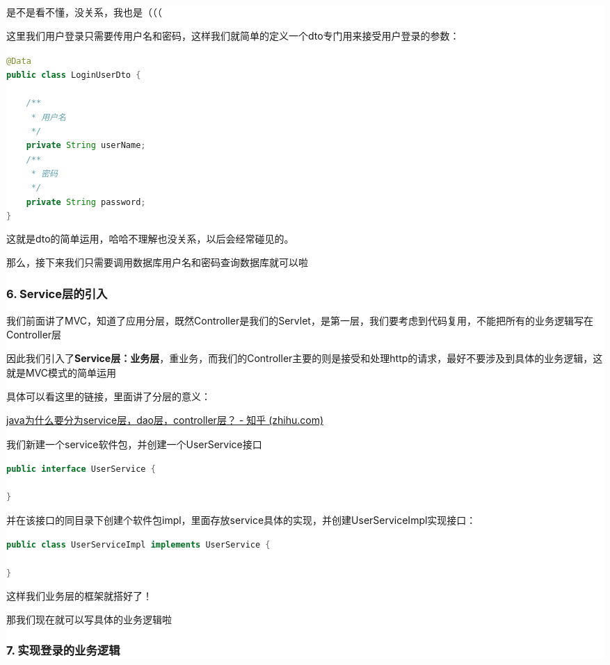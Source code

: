 是不是看不懂，没关系，我也是（（（

这里我们用户登录只需要传用户名和密码，这样我们就简单的定义一个dto专门用来接受用户登录的参数：

```java
@Data
public class LoginUserDto {

    /**
     * 用户名
     */
    private String userName;
    /**
     * 密码
     */
    private String password;
}
```

这就是dto的简单运用，哈哈不理解也没关系，以后会经常碰见的。

那么，接下来我们只需要调用数据库用户名和密码查询数据库就可以啦



### 6. Service层的引入

我们前面讲了MVC，知道了应用分层，既然Controller是我们的Servlet，是第一层，我们要考虑到代码复用，不能把所有的业务逻辑写在Controller层

因此我们引入了**Service层：业务层**，重业务，而我们的Controller主要的则是接受和处理http的请求，最好不要涉及到具体的业务逻辑，这就是MVC模式的简单运用

具体可以看这里的链接，里面讲了分层的意义：

[java为什么要分为service层，dao层，controller层？ - 知乎 (zhihu.com)](https://www.zhihu.com/question/431911268/answer/2135642849)

我们新建一个service软件包，并创建一个UserService接口

```java
public interface UserService {
    
}
```

并在该接口的同目录下创建个软件包impl，里面存放service具体的实现，并创建UserServiceImpl实现接口：

```java
public class UserServiceImpl implements UserService {

}

```

这样我们业务层的框架就搭好了！

那我们现在就可以写具体的业务逻辑啦



### 7. 实现登录的业务逻辑
